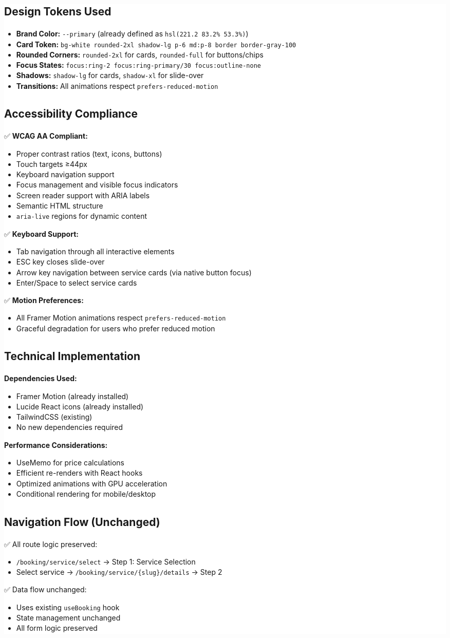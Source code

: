 ## Design Tokens Used

- **Brand Color:** `--primary` (already defined as `hsl(221.2 83.2% 53.3%)`)
- **Card Token:** `bg-white rounded-2xl shadow-lg p-6 md:p-8 border border-gray-100`
- **Rounded Corners:** `rounded-2xl` for cards, `rounded-full` for buttons/chips
- **Focus States:** `focus:ring-2 focus:ring-primary/30 focus:outline-none`
- **Shadows:** `shadow-lg` for cards, `shadow-xl` for slide-over
- **Transitions:** All animations respect `prefers-reduced-motion`

## Accessibility Compliance

✅ **WCAG AA Compliant:**
- Proper contrast ratios (text, icons, buttons)
- Touch targets ≥44px
- Keyboard navigation support
- Focus management and visible focus indicators
- Screen reader support with ARIA labels
- Semantic HTML structure
- `aria-live` regions for dynamic content

✅ **Keyboard Support:**
- Tab navigation through all interactive elements
- ESC key closes slide-over
- Arrow key navigation between service cards (via native button focus)
- Enter/Space to select service cards

✅ **Motion Preferences:**
- All Framer Motion animations respect `prefers-reduced-motion`
- Graceful degradation for users who prefer reduced motion

## Technical Implementation

**Dependencies Used:**
- Framer Motion (already installed)
- Lucide React icons (already installed)
- TailwindCSS (existing)
- No new dependencies required

**Performance Considerations:**
- UseMemo for price calculations
- Efficient re-renders with React hooks
- Optimized animations with GPU acceleration
- Conditional rendering for mobile/desktop

## Navigation Flow (Unchanged)

✅ All route logic preserved:
- `/booking/service/select` → Step 1: Service Selection
- Select service → `/booking/service/{slug}/details` → Step 2

✅ Data flow unchanged:
- Uses existing `useBooking` hook
- State management unchanged
- All form logic preserved
